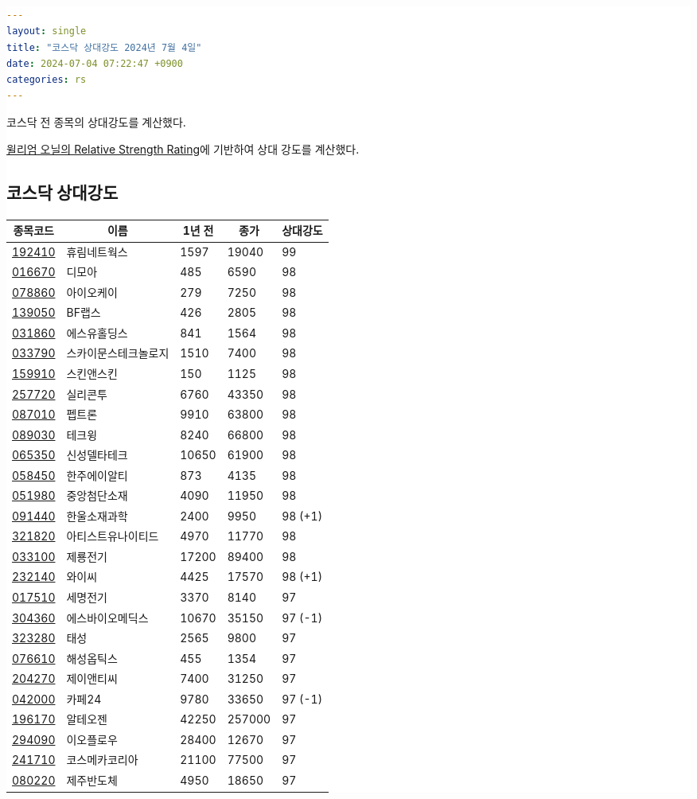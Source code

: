 ```yaml
---
layout: single
title: "코스닥 상대강도 2024년 7월 4일"
date: 2024-07-04 07:22:47 +0900
categories: rs
---
```

코스닥 전 종목의 상대강도를 계산했다.

[윌리엄 오닐의 Relative Strength Rating](https://www.williamoneil.com/proprietary-ratings-and-rankings/)에 기반하여 상대 강도를 계산했다.

## 코스닥 상대강도

|종목코드|이름|1년 전|종가|상대강도|
|------|---|-----|--|------|
|[192410](https://finance.daum.net/quotes/A192410)|휴림네트웍스|1597|19040|99 |
|[016670](https://finance.daum.net/quotes/A016670)|디모아|485|6590|98 |
|[078860](https://finance.daum.net/quotes/A078860)|아이오케이|279|7250|98 |
|[139050](https://finance.daum.net/quotes/A139050)|BF랩스|426|2805|98 |
|[031860](https://finance.daum.net/quotes/A031860)|에스유홀딩스|841|1564|98 |
|[033790](https://finance.daum.net/quotes/A033790)|스카이문스테크놀로지|1510|7400|98 |
|[159910](https://finance.daum.net/quotes/A159910)|스킨앤스킨|150|1125|98 |
|[257720](https://finance.daum.net/quotes/A257720)|실리콘투|6760|43350|98 |
|[087010](https://finance.daum.net/quotes/A087010)|펩트론|9910|63800|98 |
|[089030](https://finance.daum.net/quotes/A089030)|테크윙|8240|66800|98 |
|[065350](https://finance.daum.net/quotes/A065350)|신성델타테크|10650|61900|98 |
|[058450](https://finance.daum.net/quotes/A058450)|한주에이알티|873|4135|98 |
|[051980](https://finance.daum.net/quotes/A051980)|중앙첨단소재|4090|11950|98 |
|[091440](https://finance.daum.net/quotes/A091440)|한울소재과학|2400|9950|98 (+1)|
|[321820](https://finance.daum.net/quotes/A321820)|아티스트유나이티드|4970|11770|98 |
|[033100](https://finance.daum.net/quotes/A033100)|제룡전기|17200|89400|98 |
|[232140](https://finance.daum.net/quotes/A232140)|와이씨|4425|17570|98 (+1)|
|[017510](https://finance.daum.net/quotes/A017510)|세명전기|3370|8140|97 |
|[304360](https://finance.daum.net/quotes/A304360)|에스바이오메딕스|10670|35150|97 (-1)|
|[323280](https://finance.daum.net/quotes/A323280)|태성|2565|9800|97 |
|[076610](https://finance.daum.net/quotes/A076610)|해성옵틱스|455|1354|97 |
|[204270](https://finance.daum.net/quotes/A204270)|제이앤티씨|7400|31250|97 |
|[042000](https://finance.daum.net/quotes/A042000)|카페24|9780|33650|97 (-1)|
|[196170](https://finance.daum.net/quotes/A196170)|알테오젠|42250|257000|97 |
|[294090](https://finance.daum.net/quotes/A294090)|이오플로우|28400|12670|97 |
|[241710](https://finance.daum.net/quotes/A241710)|코스메카코리아|21100|77500|97 |
|[080220](https://finance.daum.net/quotes/A080220)|제주반도체|4950|18650|97 |